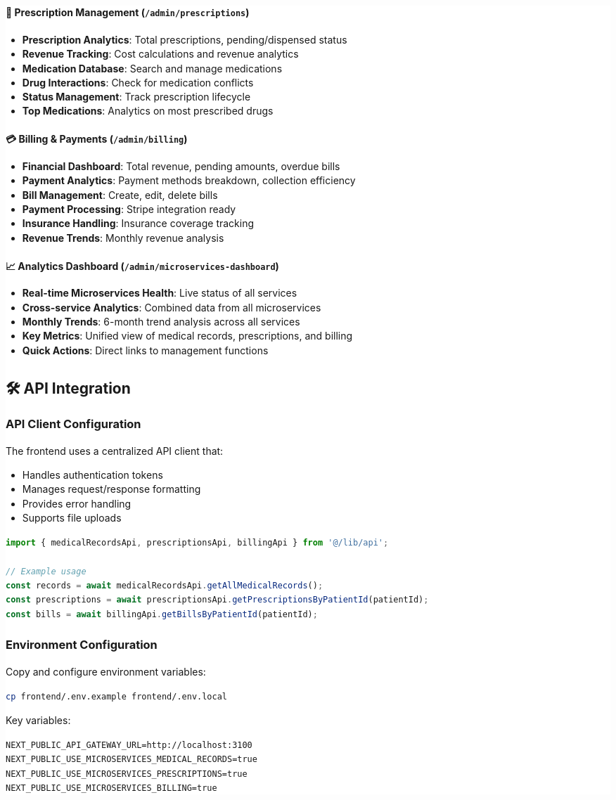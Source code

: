#### 💊 Prescription Management (`/admin/prescriptions`)
- **Prescription Analytics**: Total prescriptions, pending/dispensed status
- **Revenue Tracking**: Cost calculations and revenue analytics
- **Medication Database**: Search and manage medications
- **Drug Interactions**: Check for medication conflicts
- **Status Management**: Track prescription lifecycle
- **Top Medications**: Analytics on most prescribed drugs

#### 💳 Billing & Payments (`/admin/billing`)
- **Financial Dashboard**: Total revenue, pending amounts, overdue bills
- **Payment Analytics**: Payment methods breakdown, collection efficiency
- **Bill Management**: Create, edit, delete bills
- **Payment Processing**: Stripe integration ready
- **Insurance Handling**: Insurance coverage tracking
- **Revenue Trends**: Monthly revenue analysis

#### 📈 Analytics Dashboard (`/admin/microservices-dashboard`)
- **Real-time Microservices Health**: Live status of all services
- **Cross-service Analytics**: Combined data from all microservices
- **Monthly Trends**: 6-month trend analysis across all services
- **Key Metrics**: Unified view of medical records, prescriptions, and billing
- **Quick Actions**: Direct links to management functions

## 🛠️ API Integration

### API Client Configuration

The frontend uses a centralized API client that:
- Handles authentication tokens
- Manages request/response formatting
- Provides error handling
- Supports file uploads

```typescript
import { medicalRecordsApi, prescriptionsApi, billingApi } from '@/lib/api';

// Example usage
const records = await medicalRecordsApi.getAllMedicalRecords();
const prescriptions = await prescriptionsApi.getPrescriptionsByPatientId(patientId);
const bills = await billingApi.getBillsByPatientId(patientId);
```

### Environment Configuration

Copy and configure environment variables:

```bash
cp frontend/.env.example frontend/.env.local
```

Key variables:
```env
NEXT_PUBLIC_API_GATEWAY_URL=http://localhost:3100
NEXT_PUBLIC_USE_MICROSERVICES_MEDICAL_RECORDS=true
NEXT_PUBLIC_USE_MICROSERVICES_PRESCRIPTIONS=true
NEXT_PUBLIC_USE_MICROSERVICES_BILLING=true
```
